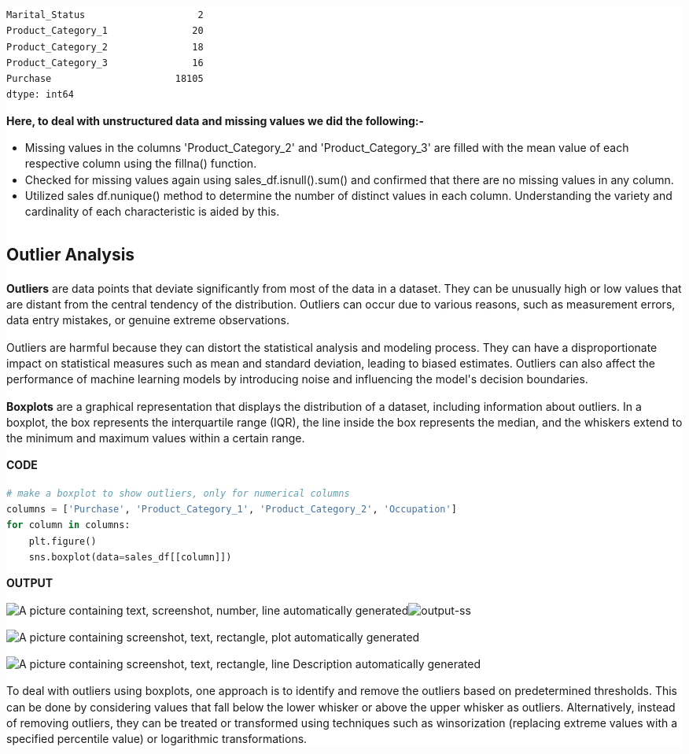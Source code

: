 ```
Marital_Status                    2
Product_Category_1               20
Product_Category_2               18
Product_Category_3               16
Purchase                      18105
dtype: int64
```

**Here, to deal with unstructured data and missing values we did the following:-**

- Missing values in the columns 'Product_Category_2' and 'Product_Category_3' are filled with the mean value of each respective column using the fillna() function.
- Checked for missing values again using sales_df.isnull().sum() and confirmed that there are no missing values in any column.
- Utilized sales df.nunique() method to determine the number of distinct values in each column. Understanding the variety and cardinality of each characteristic is aided by this.

## Outlier Analysis

**Outliers** are data points that deviate significantly from most of the data in a dataset. They can be unusually high or low values that are distant from the central tendency of the distribution. Outliers can occur due to various reasons, such as measurement errors, data entry mistakes, or genuine extreme observations.

Outliers are harmful because they can distort the statistical analysis and modeling process. They can have a disproportionate impact on statistical measures such as mean and standard deviation, leading to biased estimates. Outliers can also affect the performance of machine learning models by introducing noise and influencing the model's decision boundaries.

**Boxplots** are a graphical representation that displays the distribution of a dataset, including information about outliers. In a boxplot, the box represents the interquartile range (IQR), the line inside the box represents the median, and the whiskers extend to the minimum and maximum values within a certain range.

**CODE**

```py
# make a boxplot to show outliers, only for numerical columns
columns = ['Purchase', 'Product_Category_1', 'Product_Category_2', 'Occupation']
for column in columns:
    plt.figure()
    sns.boxplot(data=sales_df[[column]])
```

**OUTPUT**

![A picture containing text, screenshot, number, line automatically generated](/blog/sales-data-analysis/Aspose.Words.3f482350-c406-414e-b02b-91d71b09cc1b.004.webp)![output-ss](/blog/sales-data-analysis/Aspose.Words.3f482350-c406-414e-b02b-91d71b09cc1b.005.webp)

![A picture containing screenshot, text, rectangle, plot automatically generated](/blog/sales-data-analysis/Aspose.Words.3f482350-c406-414e-b02b-91d71b09cc1b.006.webp)

![A picture containing screenshot, text, rectangle, line Description automatically generated](/blog/sales-data-analysis/Aspose.Words.3f482350-c406-414e-b02b-91d71b09cc1b.007.webp)

To deal with outliers using boxplots, one approach is to identify and remove the outliers based on predetermined thresholds. This can be done by considering values that fall below the lower whisker or above the upper whisker as outliers. Alternatively, instead of removing outliers, they can be treated or transformed using techniques such as winsorization (replacing extreme values with a specified percentile value) or logarithmic transformations.
